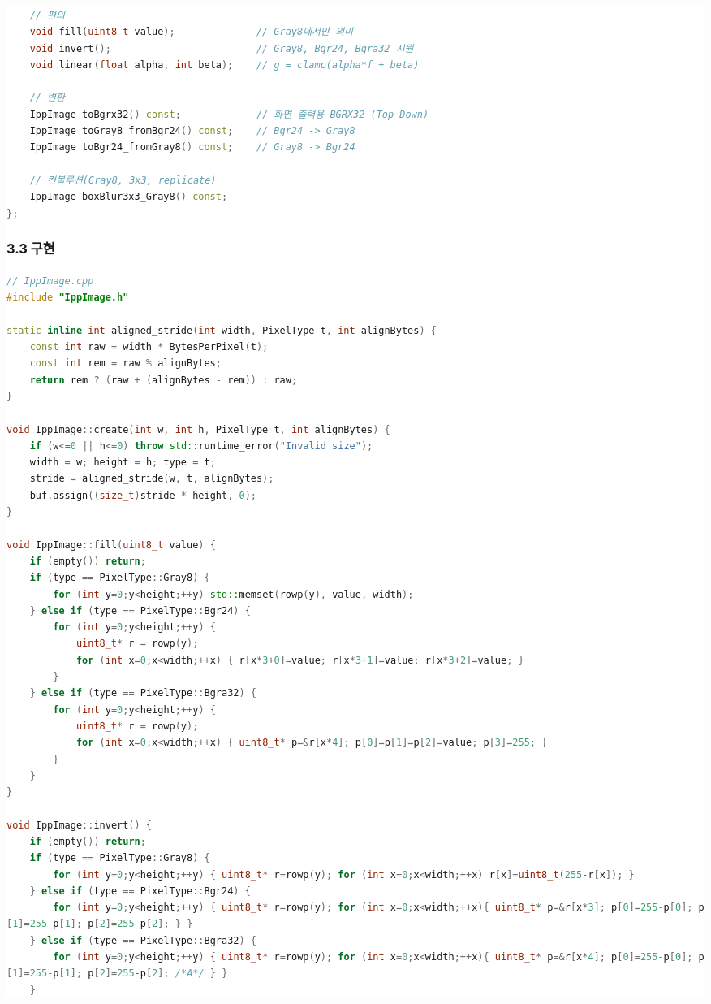 ```cpp
    // 편의
    void fill(uint8_t value);              // Gray8에서만 의미
    void invert();                         // Gray8, Bgr24, Bgra32 지원
    void linear(float alpha, int beta);    // g = clamp(alpha*f + beta)

    // 변환
    IppImage toBgrx32() const;             // 화면 출력용 BGRX32 (Top-Down)
    IppImage toGray8_fromBgr24() const;    // Bgr24 -> Gray8
    IppImage toBgr24_fromGray8() const;    // Gray8 -> Bgr24

    // 컨볼루션(Gray8, 3x3, replicate)
    IppImage boxBlur3x3_Gray8() const;
};
```

### 3.3 구현

```cpp
// IppImage.cpp
#include "IppImage.h"

static inline int aligned_stride(int width, PixelType t, int alignBytes) {
    const int raw = width * BytesPerPixel(t);
    const int rem = raw % alignBytes;
    return rem ? (raw + (alignBytes - rem)) : raw;
}

void IppImage::create(int w, int h, PixelType t, int alignBytes) {
    if (w<=0 || h<=0) throw std::runtime_error("Invalid size");
    width = w; height = h; type = t;
    stride = aligned_stride(w, t, alignBytes);
    buf.assign((size_t)stride * height, 0);
}

void IppImage::fill(uint8_t value) {
    if (empty()) return;
    if (type == PixelType::Gray8) {
        for (int y=0;y<height;++y) std::memset(rowp(y), value, width);
    } else if (type == PixelType::Bgr24) {
        for (int y=0;y<height;++y) {
            uint8_t* r = rowp(y);
            for (int x=0;x<width;++x) { r[x*3+0]=value; r[x*3+1]=value; r[x*3+2]=value; }
        }
    } else if (type == PixelType::Bgra32) {
        for (int y=0;y<height;++y) {
            uint8_t* r = rowp(y);
            for (int x=0;x<width;++x) { uint8_t* p=&r[x*4]; p[0]=p[1]=p[2]=value; p[3]=255; }
        }
    }
}

void IppImage::invert() {
    if (empty()) return;
    if (type == PixelType::Gray8) {
        for (int y=0;y<height;++y) { uint8_t* r=rowp(y); for (int x=0;x<width;++x) r[x]=uint8_t(255-r[x]); }
    } else if (type == PixelType::Bgr24) {
        for (int y=0;y<height;++y) { uint8_t* r=rowp(y); for (int x=0;x<width;++x){ uint8_t* p=&r[x*3]; p[0]=255-p[0]; p[1]=255-p[1]; p[2]=255-p[2]; } }
    } else if (type == PixelType::Bgra32) {
        for (int y=0;y<height;++y) { uint8_t* r=rowp(y); for (int x=0;x<width;++x){ uint8_t* p=&r[x*4]; p[0]=255-p[0]; p[1]=255-p[1]; p[2]=255-p[2]; /*A*/ } }
    }
```